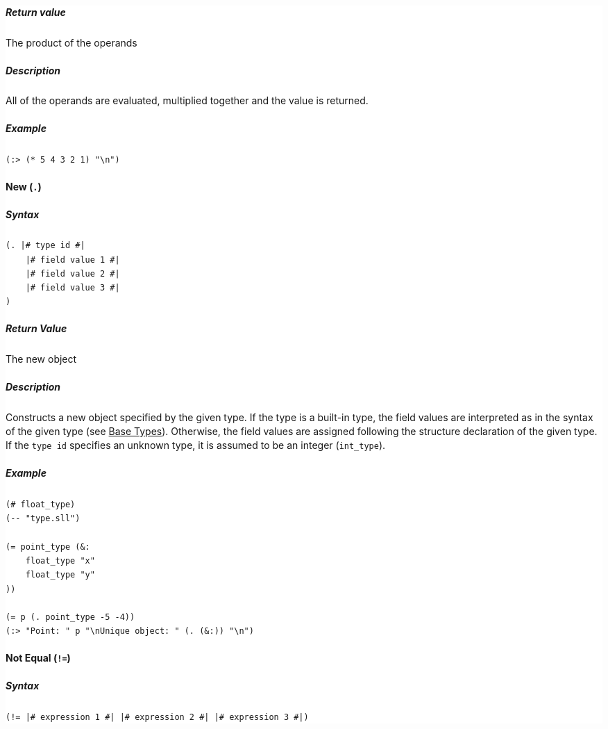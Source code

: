 ##### Return value

The product of the operands

##### Description

All of the operands are evaluated, multiplied together and the value is returned.

##### Example

```sll
(:> (* 5 4 3 2 1) "\n")
```

#### New (`.`)

##### Syntax

```sll
(. |# type id #|
	|# field value 1 #|
	|# field value 2 #|
	|# field value 3 #|
)
```

##### Return Value

The new object

##### Description

Constructs a new object specified by the given type. If the type is a built-in type, the field values are interpreted as in the syntax of the given type (see [Base Types](#base-types)). Otherwise, the field values are assigned following the structure declaration of the given type. If the `type id` specifies an unknown type, it is assumed to be an integer (`int_type`).

##### Example

```sll
(# float_type)
(-- "type.sll")

(= point_type (&:
	float_type "x"
	float_type "y"
))

(= p (. point_type -5 -4))
(:> "Point: " p "\nUnique object: " (. (&:)) "\n")
```

#### Not Equal (`!=`)

##### Syntax

```sll
(!= |# expression 1 #| |# expression 2 #| |# expression 3 #|)
```
